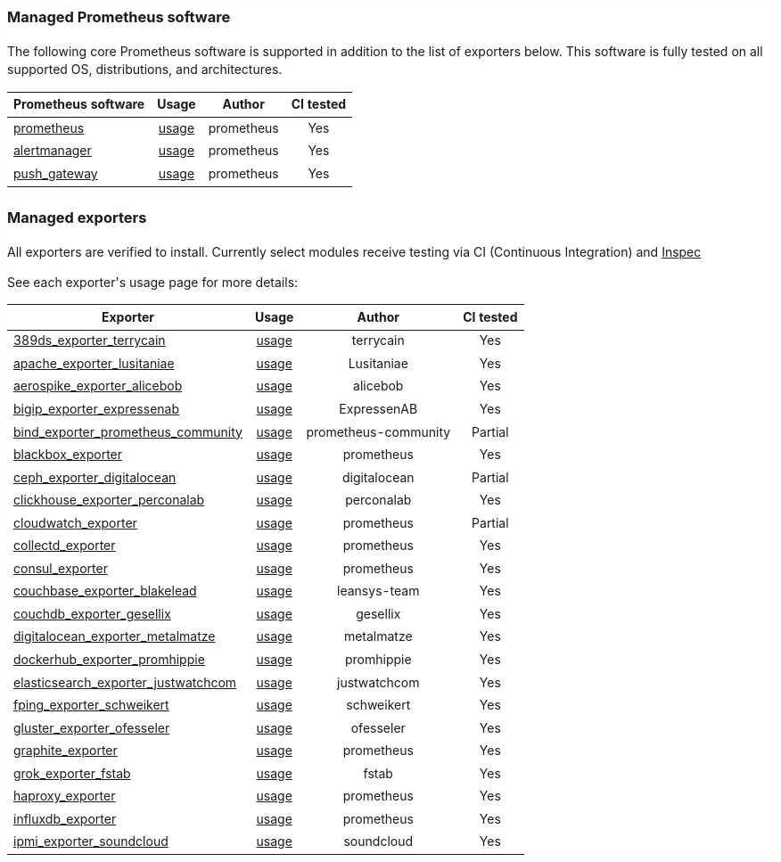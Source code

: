 ### Managed Prometheus software
The following core Prometheus software is supported in addition to the list of exporters below. This software is fully tested on all supported OS, distributions, and architectures.

| Prometheus software                                       | Usage                                     | Author     | CI tested |
|-----------------------------------------------------------|:-----------------------------------------:|:----------:|:---------:|
|[prometheus](https://github.com/prometheus/prometheus)     | [usage](#prometheus-server-configuration) | prometheus | Yes       |
|[alertmanager](https://github.com/prometheus/alertmanager) | [usage](docs/alertmanager.md)             | prometheus | Yes       |
|[push_gateway](https://github.com/prometheus/pushgateway)  | [usage](docs/pushgateway.md)              | prometheus | Yes       |

### Managed exporters
All exporters are verified to install. Currently select modules receive testing via CI (Continuous Integration) and [Inspec](https://github.com/inspec/inspec)

See each exporter's usage page for more details:

| Exporter                                                                                      | Usage                                                       | Author               | CI tested |
|-----------------------------------------------------------------------------------------------|:-----------------------------------------------------------:|:--------------------:|:---------:|
|[389ds_exporter_terrycain](https://github.com/terrycain/389ds_exporter)                        | [usage](docs/389ds_exporter_terrycain.md)                   | terrycain            | Yes       |
|[apache_exporter_lusitaniae](https://github.com/Lusitaniae/apache_exporter)                    | [usage](docs/apache_exporter_lusitaniae.md)                 | Lusitaniae           | Yes       |
|[aerospike_exporter_alicebob](https://github.com/alicebob/asprom)                              | [usage](docs/aerospike_exporter_alicebob.md)                | alicebob             | Yes       |
|[bigip_exporter_expressenab](https://github.com/ExpressenAB/bigip_exporter)                    | [usage](docs/bigip_exporter_expressenab.md)                 | ExpressenAB          | Yes       |
|[bind_exporter_prometheus_community](https://github.com/prometheus-community/bind_exporter)    | [usage](docs/bind_exporter_prometheus_community.md)         | prometheus-community | Partial   |
|[blackbox_exporter](https://github.com/prometheus/blackbox_exporter)                           | [usage](docs/blackbox_exporter.md)                          | prometheus           | Yes       |
|[ceph_exporter_digitalocean](https://github.com/digitalocean/ceph_exporter)                    | [usage](docs/ceph_exporter_digitalocean.md)                 | digitalocean         | Partial   |
|[clickhouse_exporter_perconalab](https://github.com/Percona-Lab/clickhouse_exporter)           | [usage](docs/clickhouse_exporter_perconalab.md)             | perconalab           | Yes       |
|[cloudwatch_exporter](https://github.com/prometheus/cloudwatch_exporter)                       | [usage](docs/cloudwatch_exporter.md)                        | prometheus           | Partial   |
|[collectd_exporter](https://github.com/prometheus/collectd_exporter)                           | [usage](docs/collectd_exporter.md)                          | prometheus           | Yes       |
|[consul_exporter](https://github.com/prometheus/consul_exporter)                               | [usage](docs/consul_exporter.md)                            | prometheus           | Yes       |
|[couchbase_exporter_blakelead](https://github.com/blakelead/couchbase_exporter)                | [usage](docs/couchbase_exporter_blakelead.md)               | leansys-team         | Yes       |
|[couchdb_exporter_gesellix](https://github.com/gesellix/couchdb-prometheus-exporter)           | [usage](docs/couchdb_exporter_gesellix.md)                  | gesellix             | Yes       |
|[digitalocean_exporter_metalmatze](https://github.com/metalmatze/digitalocean_exporter)        | [usage](docs/digitalocean_exporter_metalmatze.md)           | metalmatze           | Yes       |
|[dockerhub_exporter_promhippie](https://github.com/promhippie/dockerhub_exporter)              | [usage](docs/dockerhub_exporter_promhippie.md)              | promhippie           | Yes       |
|[elasticsearch_exporter_justwatchcom](https://github.com/justwatchcom/elasticsearch_exporter)  | [usage](docs/elasticsearch_exporter_justwatchcom.md)        | justwatchcom         | Yes       |
|[fping_exporter_schweikert](https://github.com/schweikert/fping-exporter)                      | [usage](docs/fping_exporter_schweikert.md)                  | schweikert           | Yes       |
|[gluster_exporter_ofesseler](https://github.com/ofesseler/gluster_exporter)                    | [usage](docs/gluster_exporter_ofesseler.md)                 | ofesseler            | Yes       |
|[graphite_exporter](https://github.com/prometheus/graphite_exporter)                           | [usage](docs/graphite_exporter.md)                          | prometheus           | Yes       |
|[grok_exporter_fstab](https://github.com/fstab/grok_exporter)                                  | [usage](docs/grok_exporter_fstab.md)                        | fstab                | Yes       |
|[haproxy_exporter](https://github.com/prometheus/haproxy_exporter)                             | [usage](docs/haproxy_exporter.md)                           | prometheus           | Yes       |
|[influxdb_exporter](https://github.com/prometheus/influxdb_exporter)                           | [usage](docs/influxdb_exporter.md)                          | prometheus           | Yes       |
|[ipmi_exporter_soundcloud](https://github.com/soundcloud/ipmi_exporter)                        | [usage](docs/ipmi_exporter_soundcloud.md)                   | soundcloud           | Yes       |